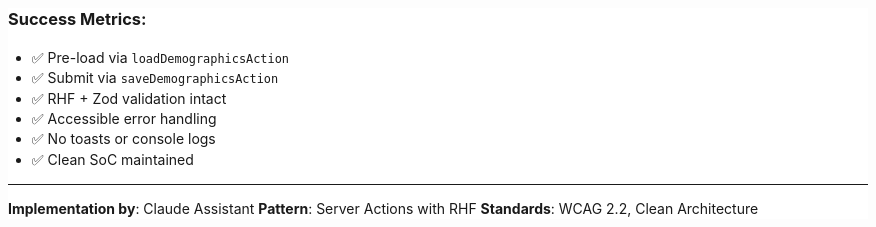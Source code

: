 ### Success Metrics:
- ✅ Pre-load via `loadDemographicsAction`
- ✅ Submit via `saveDemographicsAction`
- ✅ RHF + Zod validation intact
- ✅ Accessible error handling
- ✅ No toasts or console logs
- ✅ Clean SoC maintained

---

**Implementation by**: Claude Assistant
**Pattern**: Server Actions with RHF
**Standards**: WCAG 2.2, Clean Architecture